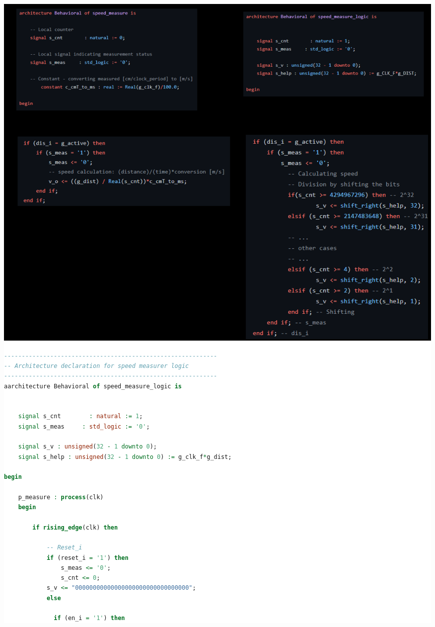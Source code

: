 ![speed_measure_logic comparison 2](images/speed_measure_logic/speed_measure_logic2.png)

```vhdl
------------------------------------------------------------
-- Architecture declaration for speed measurer logic
------------------------------------------------------------
aarchitecture Behavioral of speed_measure_logic is


    signal s_cnt        : natural := 1; 
    signal s_meas     : std_logic := '0';
    
    signal s_v : unsigned(32 - 1 downto 0);
    signal s_help : unsigned(32 - 1 downto 0) := g_clk_f*g_dist;

begin

    p_measure : process(clk)
    begin
    
        if rising_edge(clk) then
        
        	-- Reset_i
        	if (reset_i = '1') then
        		s_meas <= '0';
                s_cnt <= 0;
			s_v <= "00000000000000000000000000000000";
            else
        
              if (en_i = '1') then
```